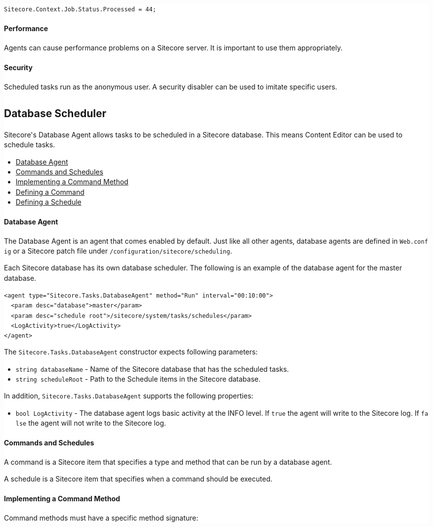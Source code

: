 	Sitecore.Context.Job.Status.Processed = 44;

#### <a name="performance">Performance</a>
Agents can cause performance problems on a Sitecore server. It is important to use them appropriately.

#### <a name="security">Security</a>
Scheduled tasks run as the anonymous user. A security disabler can be used to imitate specific users.

## <a name="database_scheduler">Database Scheduler</a>
Sitecore's Database Agent allows tasks to be scheduled in a Sitecore database. This means Content Editor can be used to schedule tasks.

* [Database Agent](#database_agent)
* [Commands and Schedules](#commands_and_schedules)
* [Implementing a Command Method](#implementing_a_command_method)
* [Defining a Command](#defining_a_command)
* [Defining a Schedule](#defining_a_schedule)

#### <a name="database_agent">Database Agent</a>
The Database Agent is an agent that comes enabled by default. Just like all other agents, database agents are defined in `Web.config` or a Sitecore patch file under `/configuration/sitecore/scheduling`.

Each Sitecore database has its own database scheduler. The following is an example of the database agent for the master database.

	<agent type="Sitecore.Tasks.DatabaseAgent" method="Run" interval="00:10:00">
	  <param desc="database">master</param>
	  <param desc="schedule root">/sitecore/system/tasks/schedules</param>
	  <LogActivity>true</LogActivity>
	</agent>

The `Sitecore.Tasks.DatabaseAgent` constructor expects following parameters:

* `string databaseName` - Name of the Sitecore database that has the scheduled tasks.
* `string scheduleRoot` - Path to the Schedule items in the Sitecore database.

In addition, `Sitecore.Tasks.DatabaseAgent` supports the following properties:

* `bool LogActivity` - The database agent logs basic activity at the INFO level. If `true` the agent will write to the Sitecore log. If `false` the agent will not write to the Sitecore log.


#### <a name="commands_and_schedules">Commands and Schedules</a>
A command is a Sitecore item that specifies a type and method that can be run by a database agent.

A schedule is a Sitecore item that specifies when a command should be executed.

#### <a name="implementing_a_command_method">Implementing a Command Method</a>
Command methods must have a specific method signature:
